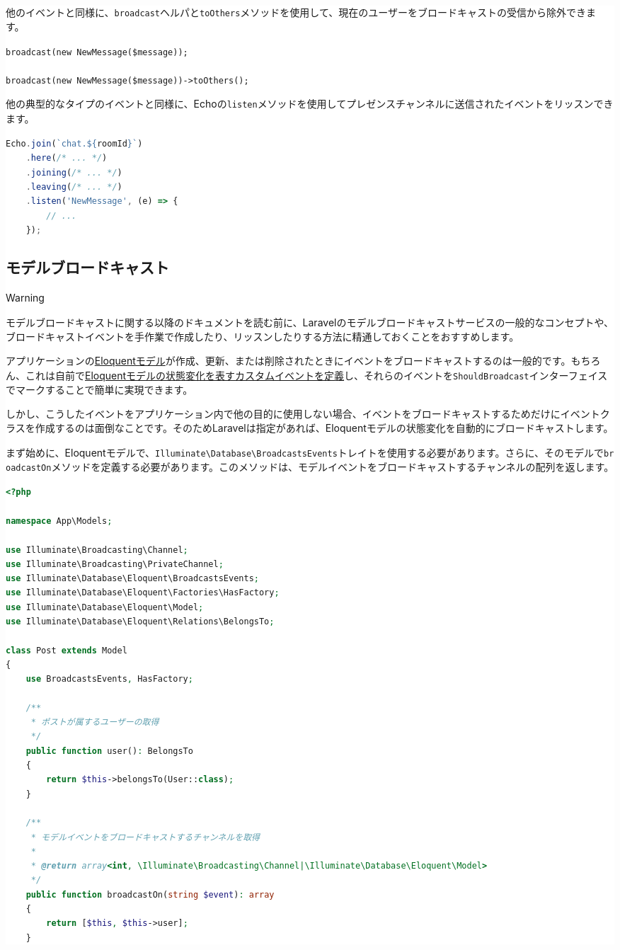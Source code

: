他のイベントと同様に、`broadcast`ヘルパと`toOthers`メソッドを使用して、現在のユーザーをブロードキャストの受信から除外できます。

    broadcast(new NewMessage($message));

    broadcast(new NewMessage($message))->toOthers();

他の典型的なタイプのイベントと同様に、Echoの`listen`メソッドを使用してプレゼンスチャンネルに送信されたイベントをリッスンできます。

```js
Echo.join(`chat.${roomId}`)
    .here(/* ... */)
    .joining(/* ... */)
    .leaving(/* ... */)
    .listen('NewMessage', (e) => {
        // ...
    });
```

<a name="model-broadcasting"></a>
## モデルブロードキャスト

> [!WARNING]
> モデルブロードキャストに関する以降のドキュメントを読む前に、Laravelのモデルブロードキャストサービスの一般的なコンセプトや、ブロードキャストイベントを手作業で作成したり、リッスンしたりする方法に精通しておくことをおすすめします。

アプリケーションの[Eloquentモデル](/docs/{{version}}/eloquent)が作成、更新、または削除されたときにイベントをブロードキャストするのは一般的です。もちろん、これは自前で[Eloquentモデルの状態変化を表すカスタムイベントを定義](/docs/{{version}}/eloquent#events)し、それらのイベントを`ShouldBroadcast`インターフェイスでマークすることで簡単に実現できます。

しかし、こうしたイベントをアプリケーション内で他の目的に使用しない場合、イベントをブロードキャストするためだけにイベントクラスを作成するのは面倒なことです。そのためLaravelは指定があれば、Eloquentモデルの状態変化を自動的にブロードキャストします。

まず始めに、Eloquentモデルで、`Illuminate\Database\BroadcastsEvents`トレイトを使用する必要があります。さらに、そのモデルで`broadcastOn`メソッドを定義する必要があります。このメソッドは、モデルイベントをブロードキャストするチャンネルの配列を返します。

```php
<?php

namespace App\Models;

use Illuminate\Broadcasting\Channel;
use Illuminate\Broadcasting\PrivateChannel;
use Illuminate\Database\Eloquent\BroadcastsEvents;
use Illuminate\Database\Eloquent\Factories\HasFactory;
use Illuminate\Database\Eloquent\Model;
use Illuminate\Database\Eloquent\Relations\BelongsTo;

class Post extends Model
{
    use BroadcastsEvents, HasFactory;

    /**
     * ポストが属するユーザーの取得
     */
    public function user(): BelongsTo
    {
        return $this->belongsTo(User::class);
    }

    /**
     * モデルイベントをブロードキャストするチャンネルを取得
     *
     * @return array<int, \Illuminate\Broadcasting\Channel|\Illuminate\Database\Eloquent\Model>
     */
    public function broadcastOn(string $event): array
    {
        return [$this, $this->user];
    }
```